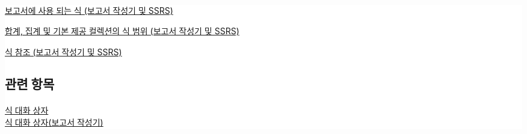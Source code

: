  [보고서에 사용 되는 식 &#40;보고서 작성기 및 SSRS&#41;](expression-uses-in-reports-report-builder-and-ssrs.md)  
  
 [합계, 집계 및 기본 제공 컬렉션의 식 범위 &#40;보고서 작성기 및 SSRS&#41;](expression-scope-for-totals-aggregates-and-built-in-collections.md)  
  
 [식 참조 &#40;보고서 작성기 및 SSRS&#41;](expression-reference-report-builder-and-ssrs.md)  
  

  
## <a name="see-also"></a>관련 항목  
 [식 대화 상자](../expression-dialog-box.md)   
 [식 대화 상자&#40;보고서 작성기&#41;](../expression-dialog-box-report-builder.md)  
  
  
